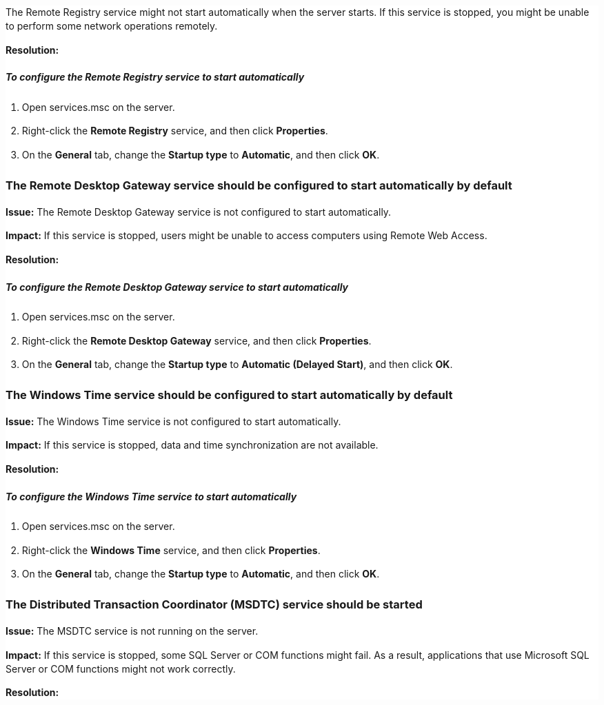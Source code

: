  The Remote Registry service might not start automatically when the server starts. If this service is stopped, you might be unable to perform some network operations remotely.  
  
 **Resolution:**  
  
##### To configure the Remote Registry service to start automatically  
  
1.  Open services.msc on the server.  
  
2.  Right-click the **Remote Registry** service, and then click **Properties**.  
  
3.  On the **General** tab, change the **Startup type** to **Automatic**, and then click **OK**.  
  
### The Remote Desktop Gateway service should be configured to start automatically by default  
 **Issue:**  The Remote Desktop Gateway service is not configured to start automatically.  
  
 **Impact:**  If this service is stopped, users might be unable to access computers using Remote Web Access.  
  
 **Resolution:**  
  
##### To configure the Remote Desktop Gateway service to start automatically  
  
1.  Open services.msc on the server.  
  
2.  Right-click the **Remote Desktop Gateway** service, and then click **Properties**.  
  
3.  On the **General** tab, change the **Startup type** to **Automatic (Delayed Start)**, and then click **OK**.  
  
### The Windows Time service should be configured to start automatically by default  
 **Issue:**  The Windows Time service is not configured to start automatically.  
  
 **Impact:**  If this service is stopped, data and time synchronization are not available.  
  
 **Resolution:**  
  
##### To configure the Windows Time service to start automatically  
  
1.  Open services.msc on the server.  
  
2.  Right-click the **Windows Time** service, and then click **Properties**.  
  
3.  On the **General** tab, change the **Startup type** to **Automatic**, and then click **OK**.  
  
### The Distributed Transaction Coordinator (MSDTC) service should be started  
 **Issue:**  The MSDTC service is not running on the server.  
  
 **Impact:**  If this service is stopped, some SQL Server or COM functions might fail. As a result, applications that use Microsoft SQL Server or COM functions might not work correctly.  
  
 **Resolution:**  
  